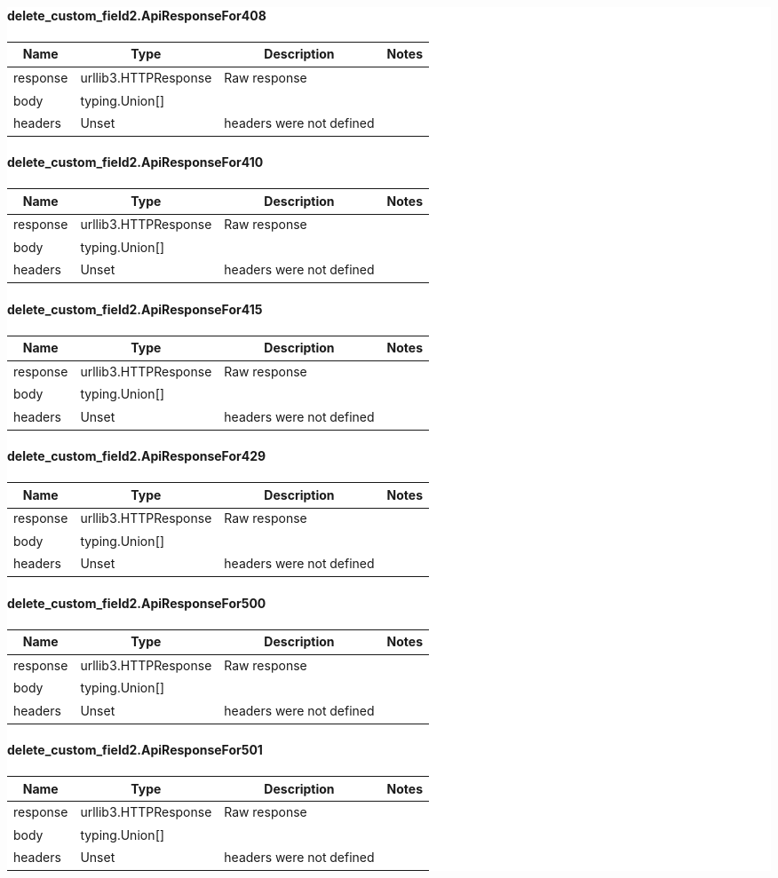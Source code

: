#### delete_custom_field2.ApiResponseFor408

| Name     | Type                 | Description              | Notes |
| -------- | -------------------- | ------------------------ | ----- |
| response | urllib3.HTTPResponse | Raw response             |
| body     | typing.Union[]       |                          |
| headers  | Unset                | headers were not defined |

#### delete_custom_field2.ApiResponseFor410

| Name     | Type                 | Description              | Notes |
| -------- | -------------------- | ------------------------ | ----- |
| response | urllib3.HTTPResponse | Raw response             |
| body     | typing.Union[]       |                          |
| headers  | Unset                | headers were not defined |

#### delete_custom_field2.ApiResponseFor415

| Name     | Type                 | Description              | Notes |
| -------- | -------------------- | ------------------------ | ----- |
| response | urllib3.HTTPResponse | Raw response             |
| body     | typing.Union[]       |                          |
| headers  | Unset                | headers were not defined |

#### delete_custom_field2.ApiResponseFor429

| Name     | Type                 | Description              | Notes |
| -------- | -------------------- | ------------------------ | ----- |
| response | urllib3.HTTPResponse | Raw response             |
| body     | typing.Union[]       |                          |
| headers  | Unset                | headers were not defined |

#### delete_custom_field2.ApiResponseFor500

| Name     | Type                 | Description              | Notes |
| -------- | -------------------- | ------------------------ | ----- |
| response | urllib3.HTTPResponse | Raw response             |
| body     | typing.Union[]       |                          |
| headers  | Unset                | headers were not defined |

#### delete_custom_field2.ApiResponseFor501

| Name     | Type                 | Description              | Notes |
| -------- | -------------------- | ------------------------ | ----- |
| response | urllib3.HTTPResponse | Raw response             |
| body     | typing.Union[]       |                          |
| headers  | Unset                | headers were not defined |
